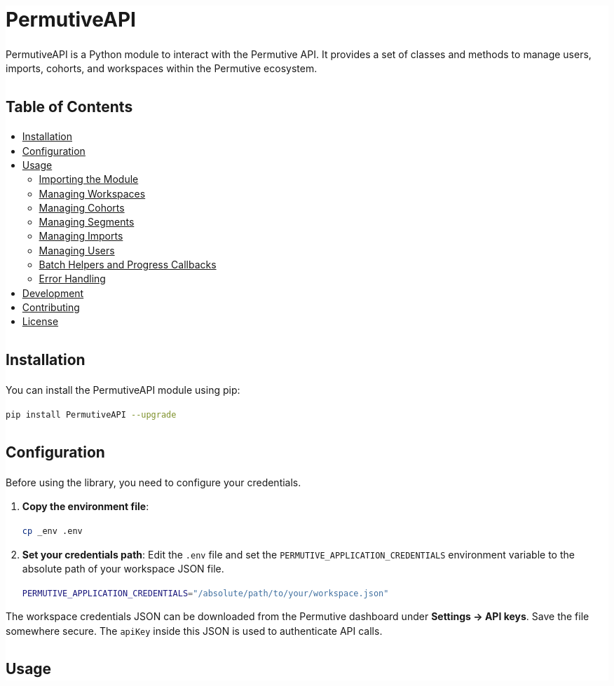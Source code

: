 # PermutiveAPI

PermutiveAPI is a Python module to interact with the Permutive API. It provides a set of classes and methods to manage users, imports, cohorts, and workspaces within the Permutive ecosystem.

## Table of Contents

- [Installation](#installation)
- [Configuration](#configuration)
- [Usage](#usage)
  - [Importing the Module](#importing-the-module)
  - [Managing Workspaces](#managing-workspaces)
  - [Managing Cohorts](#managing-cohorts)
  - [Managing Segments](#managing-segments)
  - [Managing Imports](#managing-imports)
  - [Managing Users](#managing-users)
  - [Batch Helpers and Progress Callbacks](#batch-helpers-and-progress-callbacks)
  - [Error Handling](#error-handling)
- [Development](#development)
- [Contributing](#contributing)
- [License](#license)

## Installation

You can install the PermutiveAPI module using pip:

```sh
pip install PermutiveAPI --upgrade
```

## Configuration

Before using the library, you need to configure your credentials.

1.  **Copy the environment file**:
    ```sh
    cp _env .env
    ```
2.  **Set your credentials path**:
    Edit the `.env` file and set the `PERMUTIVE_APPLICATION_CREDENTIALS` environment variable to the absolute path of your workspace JSON file.
    ```sh
    PERMUTIVE_APPLICATION_CREDENTIALS="/absolute/path/to/your/workspace.json"
    ```
The workspace credentials JSON can be downloaded from the Permutive dashboard under **Settings → API keys**. Save the file somewhere secure. The `apiKey` inside this JSON is used to authenticate API calls.

## Usage
